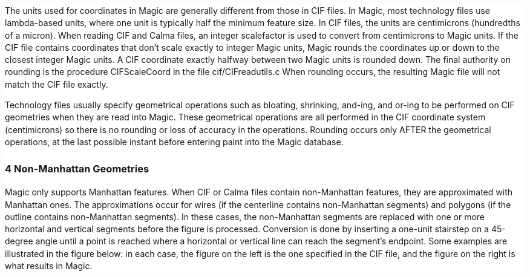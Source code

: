 The units used for coordinates in Magic are generally different from
those in CIF files. In Magic, most technology files use lambda-based
units, where one unit is typically half the minimum feature size. In CIF
files, the units are centimicrons (hundredths of a micron). When reading
CIF and Calma files, an integer scalefactor is used to convert from
centimicrons to Magic units. If the CIF file contains coordinates that
don’t scale exactly to integer Magic units, Magic rounds the coordinates
up or down to the closest integer Magic units. A CIF coordinate exactly
halfway between two Magic units is rounded down. The final authority on
rounding is the procedure CIFScaleCoord in the file cif/CIFreadutils.c
When rounding occurs, the resulting Magic file will not match the CIF
file exactly.

Technology files usually specify geometrical operations such as
bloating, shrinking, and-ing, and or-ing to be performed on CIF
geometries when they are read into Magic. These geometrical operations
are all performed in the CIF coordinate system (centimicrons) so there
is no rounding or loss of accuracy in the operations. Rounding occurs
only AFTER the geometrical operations, at the last possible instant
before entering paint into the Magic database.

### <span class="titlemark">4 </span> <span id="x1-40004"></span>Non-Manhattan Geometries

Magic only supports Manhattan features. When CIF or Calma files contain
non-Manhattan features, they are approximated with Manhattan ones. The
approximations occur for wires (if the centerline contains non-Manhattan
segments) and polygons (if the outline contains non-Manhattan segments).
In these cases, the non-Manhattan segments are replaced with one or more
horizontal and vertical segments before the figure is processed.
Conversion is done by inserting a one-unit stairstep on a 45-degree
angle until a point is reached where a horizontal or vertical line can
reach the segment’s endpoint. Some examples are illustrated in the
figure below: in each case, the figure on the left is the one specified
in the CIF file, and the figure on the right is what results in Magic.

<figure>